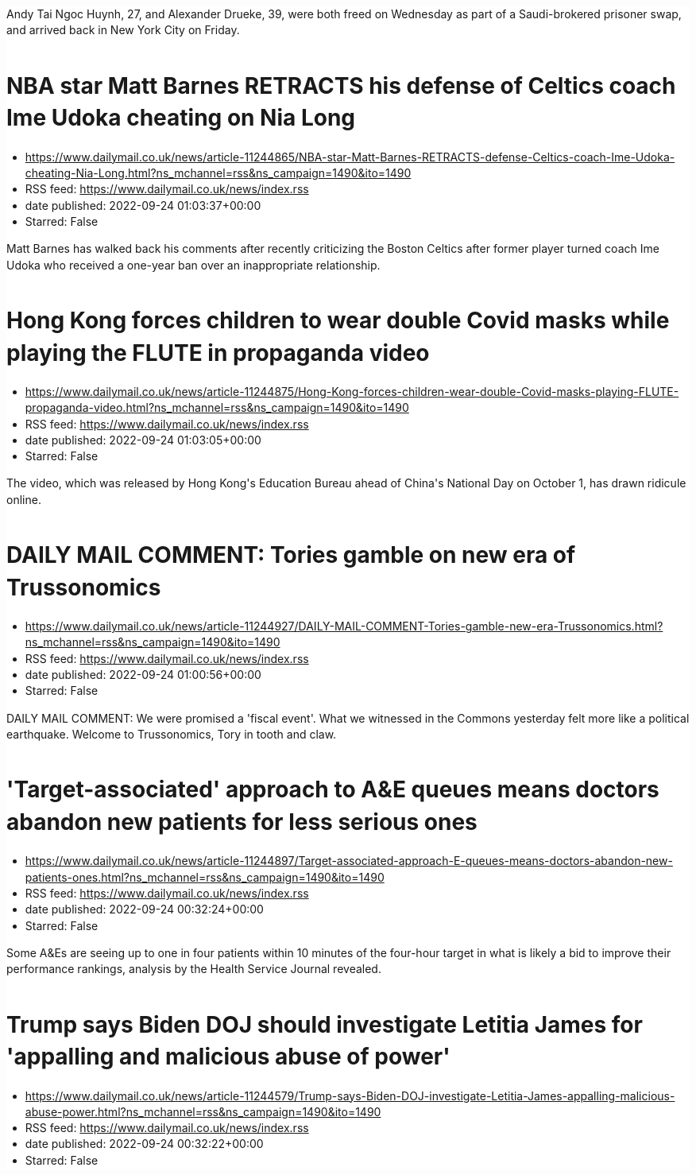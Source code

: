 Andy Tai Ngoc Huynh, 27, and Alexander Drueke, 39, were both freed on Wednesday as part of a Saudi-brokered prisoner swap, and arrived back in New York City on Friday.

# NBA star Matt Barnes RETRACTS his defense of Celtics coach Ime Udoka cheating on Nia Long
 - https://www.dailymail.co.uk/news/article-11244865/NBA-star-Matt-Barnes-RETRACTS-defense-Celtics-coach-Ime-Udoka-cheating-Nia-Long.html?ns_mchannel=rss&ns_campaign=1490&ito=1490
 - RSS feed: https://www.dailymail.co.uk/news/index.rss
 - date published: 2022-09-24 01:03:37+00:00
 - Starred: False

Matt Barnes has walked back his comments after recently criticizing the Boston Celtics after former player turned coach Ime Udoka who received a one-year ban over an inappropriate relationship.

# Hong Kong forces children to wear double Covid masks while playing the FLUTE in propaganda video
 - https://www.dailymail.co.uk/news/article-11244875/Hong-Kong-forces-children-wear-double-Covid-masks-playing-FLUTE-propaganda-video.html?ns_mchannel=rss&ns_campaign=1490&ito=1490
 - RSS feed: https://www.dailymail.co.uk/news/index.rss
 - date published: 2022-09-24 01:03:05+00:00
 - Starred: False

The video, which was released by Hong Kong's Education Bureau ahead of China's National Day on October 1, has drawn ridicule online.

# DAILY MAIL COMMENT: Tories gamble on new era of Trussonomics
 - https://www.dailymail.co.uk/news/article-11244927/DAILY-MAIL-COMMENT-Tories-gamble-new-era-Trussonomics.html?ns_mchannel=rss&ns_campaign=1490&ito=1490
 - RSS feed: https://www.dailymail.co.uk/news/index.rss
 - date published: 2022-09-24 01:00:56+00:00
 - Starred: False

DAILY MAIL COMMENT: We were promised a 'fiscal event'. What we witnessed in the Commons yesterday felt more like a political earthquake. Welcome to Trussonomics, Tory in tooth and claw.

# 'Target-associated' approach to A&E queues means doctors abandon new patients for less serious ones
 - https://www.dailymail.co.uk/news/article-11244897/Target-associated-approach-E-queues-means-doctors-abandon-new-patients-ones.html?ns_mchannel=rss&ns_campaign=1490&ito=1490
 - RSS feed: https://www.dailymail.co.uk/news/index.rss
 - date published: 2022-09-24 00:32:24+00:00
 - Starred: False

Some A&amp;Es are seeing up to one in four patients within 10 minutes of the four-hour target in what is likely a bid to improve their performance rankings, analysis by the Health Service Journal revealed.

# Trump says Biden DOJ should investigate Letitia James for 'appalling and malicious abuse of power'
 - https://www.dailymail.co.uk/news/article-11244579/Trump-says-Biden-DOJ-investigate-Letitia-James-appalling-malicious-abuse-power.html?ns_mchannel=rss&ns_campaign=1490&ito=1490
 - RSS feed: https://www.dailymail.co.uk/news/index.rss
 - date published: 2022-09-24 00:32:22+00:00
 - Starred: False
